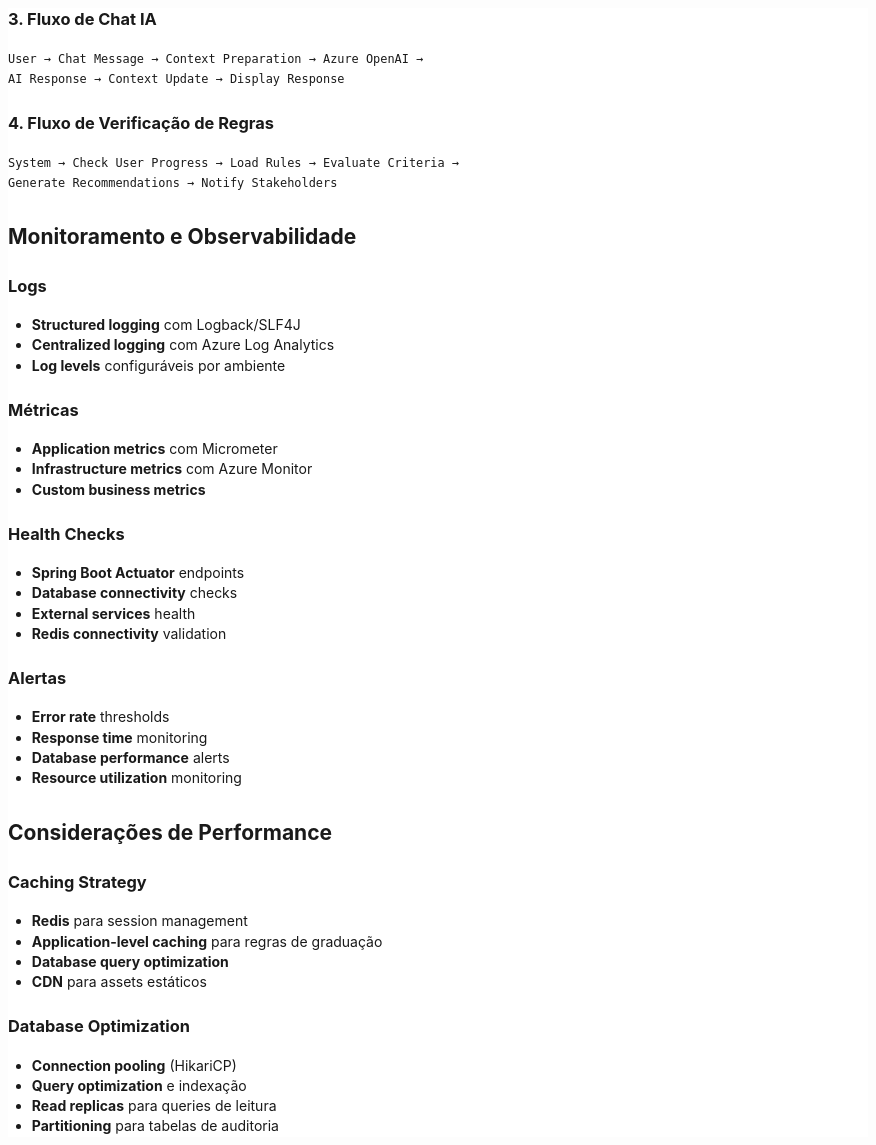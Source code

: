 ### 3. Fluxo de Chat IA
```
User → Chat Message → Context Preparation → Azure OpenAI → 
AI Response → Context Update → Display Response
```

### 4. Fluxo de Verificação de Regras
```
System → Check User Progress → Load Rules → Evaluate Criteria → 
Generate Recommendations → Notify Stakeholders
```

## Monitoramento e Observabilidade

### Logs
- **Structured logging** com Logback/SLF4J
- **Centralized logging** com Azure Log Analytics
- **Log levels** configuráveis por ambiente

### Métricas
- **Application metrics** com Micrometer
- **Infrastructure metrics** com Azure Monitor
- **Custom business metrics**

### Health Checks
- **Spring Boot Actuator** endpoints
- **Database connectivity** checks
- **External services** health
- **Redis connectivity** validation

### Alertas
- **Error rate** thresholds
- **Response time** monitoring
- **Database performance** alerts
- **Resource utilization** monitoring

## Considerações de Performance

### Caching Strategy
- **Redis** para session management
- **Application-level caching** para regras de graduação
- **Database query optimization**
- **CDN** para assets estáticos

### Database Optimization
- **Connection pooling** (HikariCP)
- **Query optimization** e indexação
- **Read replicas** para queries de leitura
- **Partitioning** para tabelas de auditoria
